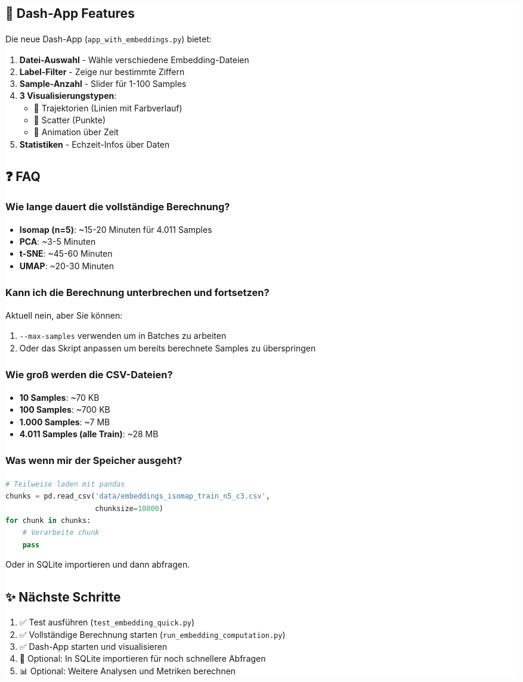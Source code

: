 ## 🎨 Dash-App Features

Die neue Dash-App (`app_with_embeddings.py`) bietet:

1. **Datei-Auswahl** - Wähle verschiedene Embedding-Dateien
2. **Label-Filter** - Zeige nur bestimmte Ziffern
3. **Sample-Anzahl** - Slider für 1-100 Samples
4. **3 Visualisierungstypen**:
   - 🔹 Trajektorien (Linien mit Farbverlauf)
   - 🔹 Scatter (Punkte)
   - 🔹 Animation über Zeit
5. **Statistiken** - Echzeit-Infos über Daten

## ❓ FAQ

### Wie lange dauert die vollständige Berechnung?

- **Isomap (n=5)**: ~15-20 Minuten für 4.011 Samples
- **PCA**: ~3-5 Minuten
- **t-SNE**: ~45-60 Minuten
- **UMAP**: ~20-30 Minuten

### Kann ich die Berechnung unterbrechen und fortsetzen?

Aktuell nein, aber Sie können:
1. `--max-samples` verwenden um in Batches zu arbeiten
2. Oder das Skript anpassen um bereits berechnete Samples zu überspringen

### Wie groß werden die CSV-Dateien?

- **10 Samples**: ~70 KB
- **100 Samples**: ~700 KB
- **1.000 Samples**: ~7 MB
- **4.011 Samples (alle Train)**: ~28 MB

### Was wenn mir der Speicher ausgeht?

```python
# Teilweise laden mit pandas
chunks = pd.read_csv('data/embeddings_isomap_train_n5_c3.csv', 
                     chunksize=10000)
for chunk in chunks:
    # Verarbeite chunk
    pass
```

Oder in SQLite importieren und dann abfragen.

## ✨ Nächste Schritte

1. ✅ Test ausführen (`test_embedding_quick.py`)
2. ✅ Vollständige Berechnung starten (`run_embedding_computation.py`)
3. ✅ Dash-App starten und visualisieren
4. 🔄 Optional: In SQLite importieren für noch schnellere Abfragen
5. 📊 Optional: Weitere Analysen und Metriken berechnen

